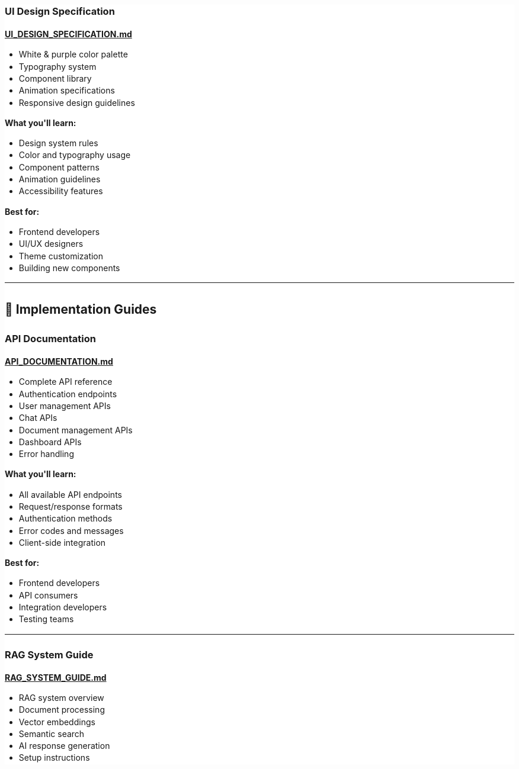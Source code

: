 ### UI Design Specification
**[UI_DESIGN_SPECIFICATION.md](./UI_DESIGN_SPECIFICATION.md)**
- White & purple color palette
- Typography system
- Component library
- Animation specifications
- Responsive design guidelines

**What you'll learn:**
- Design system rules
- Color and typography usage
- Component patterns
- Animation guidelines
- Accessibility features

**Best for:**
- Frontend developers
- UI/UX designers
- Theme customization
- Building new components

---

## 🔧 Implementation Guides

### API Documentation
**[API_DOCUMENTATION.md](./API_DOCUMENTATION.md)**
- Complete API reference
- Authentication endpoints
- User management APIs
- Chat APIs
- Document management APIs
- Dashboard APIs
- Error handling

**What you'll learn:**
- All available API endpoints
- Request/response formats
- Authentication methods
- Error codes and messages
- Client-side integration

**Best for:**
- Frontend developers
- API consumers
- Integration developers
- Testing teams

---

### RAG System Guide
**[RAG_SYSTEM_GUIDE.md](./RAG_SYSTEM_GUIDE.md)**
- RAG system overview
- Document processing
- Vector embeddings
- Semantic search
- AI response generation
- Setup instructions
